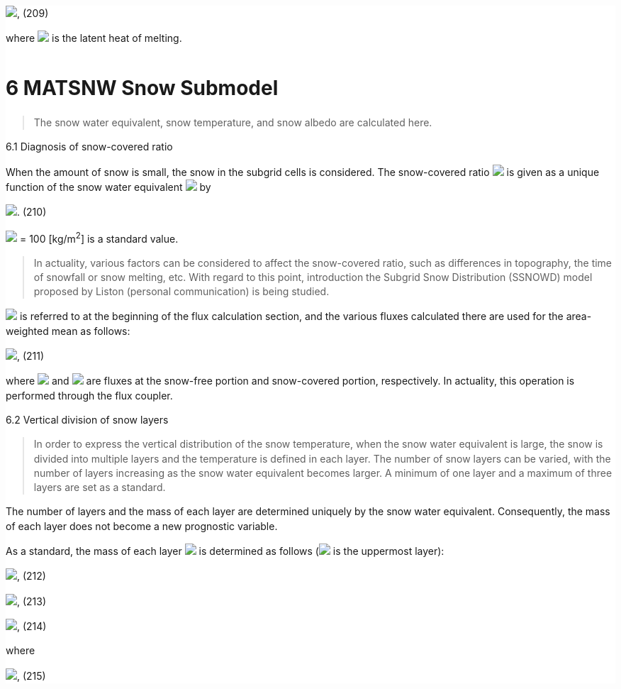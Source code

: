 ![](media/media/image368.png), (209)

where ![](media/media/image398.png) is the latent heat of melting.

# 6 MATSNW Snow Submodel

> The snow water equivalent, snow temperature, and snow albedo are calculated here.

6.1 Diagnosis of snow-covered ratio

When the amount of snow is small, the snow in the subgrid cells is considered. The snow-covered ratio ![](media/media/image382.png) is given as a unique function of the snow water equivalent ![](media/media/image372.png) by

![](media/media/image365.png). (210)

![](media/media/image374.png) = 100 \[kg/m<sup>2</sup>\] is a standard value.

> In actuality, various factors can be considered to affect the snow-covered ratio, such as differences in topography, the time of snowfall or snow melting, etc. With regard to this point, introduction the Subgrid Snow Distribution (SSNOWD) model proposed by Liston (personal communication) is being studied.

![](media/media/image316.png) is referred to at the beginning of the flux calculation section, and the various fluxes calculated there are used for the area-weighted mean as follows:

![](media/media/image311.png), (211)

where ![](media/media/image317.png) and ![](media/media/image318.png) are fluxes at the snow-free portion and snow-covered portion, respectively. In actuality, this operation is performed through the flux coupler.

6.2 Vertical division of snow layers

> In order to express the vertical distribution of the snow temperature, when the snow water equivalent is large, the snow is divided into multiple layers and the temperature is defined in each layer. The number of snow layers can be varied, with the number of layers increasing as the snow water equivalent becomes larger. A minimum of one layer and a maximum of three layers are set as a standard.

The number of layers and the mass of each layer are determined uniquely by the snow water equivalent. Consequently, the mass of each layer does not become a new prognostic variable.

As a standard, the mass of each layer ![](media/media/image303.png) is determined as follows (![](media/media/image325.png) is the uppermost layer):

![](media/media/image313.png), (212)

![](media/media/image308.png), (213)

![](media/media/image304.png), (214)

where

![](media/media/image291.png), (215)
